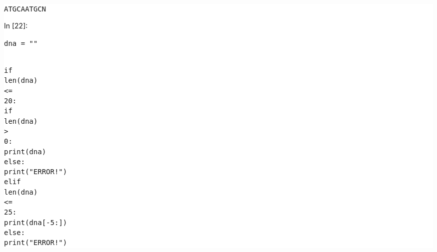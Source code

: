 </div>
</div>
</div>

<div class="output_wrapper">
<div class="output">


<div class="output_area">
<div class="prompt"></div>

<div class="output_subarea output_stream output_stdout output_text">
<pre>ATGCAATGCN
</pre>
</div>
</div>

</div>
</div>

</div>
<div class="cell border-box-sizing code_cell rendered">
<div class="input">
<div class="prompt input_prompt">In&nbsp;[22]:</div>
<div class="inner_cell">
    <div class="input_area">
<div class=" highlight hl-ipython3"><pre><span></span><span class="n">dna</span> <span class="o">=</span> <span class="s2">&quot;&quot;</span>

<span class="k">if</span> <span class="nb">len</span><span class="p">(</span><span class="n">dna</span><span class="p">)</span> <span class="o">&lt;=</span> <span class="mi">20</span><span class="p">:</span>
    <span class="k">if</span> <span class="nb">len</span><span class="p">(</span><span class="n">dna</span><span class="p">)</span> <span class="o">&gt;</span> <span class="mi">0</span><span class="p">:</span>
        <span class="nb">print</span><span class="p">(</span><span class="n">dna</span><span class="p">)</span>
    <span class="k">else</span><span class="p">:</span>
        <span class="nb">print</span><span class="p">(</span><span class="s2">&quot;ERROR!&quot;</span><span class="p">)</span>
<span class="k">elif</span> <span class="nb">len</span><span class="p">(</span><span class="n">dna</span><span class="p">)</span> <span class="o">&lt;=</span> <span class="mi">25</span><span class="p">:</span>
        <span class="nb">print</span><span class="p">(</span><span class="n">dna</span><span class="p">[</span><span class="o">-</span><span class="mi">5</span><span class="p">:])</span>
<span class="k">else</span><span class="p">:</span>
    <span class="nb">print</span><span class="p">(</span><span class="s2">&quot;ERROR!&quot;</span><span class="p">)</span>
</pre></div>

</div>
</div>
</div>

<div class="output_wrapper">
<div class="output">
